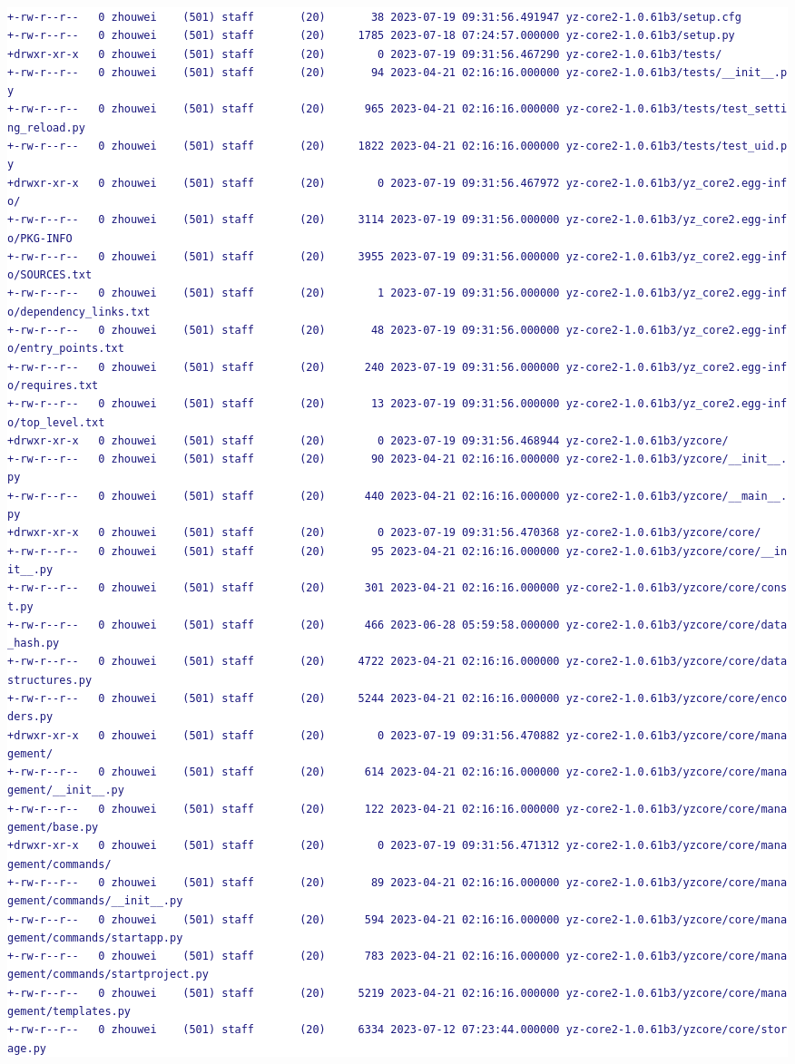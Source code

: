 ```diff
+-rw-r--r--   0 zhouwei    (501) staff       (20)       38 2023-07-19 09:31:56.491947 yz-core2-1.0.61b3/setup.cfg
+-rw-r--r--   0 zhouwei    (501) staff       (20)     1785 2023-07-18 07:24:57.000000 yz-core2-1.0.61b3/setup.py
+drwxr-xr-x   0 zhouwei    (501) staff       (20)        0 2023-07-19 09:31:56.467290 yz-core2-1.0.61b3/tests/
+-rw-r--r--   0 zhouwei    (501) staff       (20)       94 2023-04-21 02:16:16.000000 yz-core2-1.0.61b3/tests/__init__.py
+-rw-r--r--   0 zhouwei    (501) staff       (20)      965 2023-04-21 02:16:16.000000 yz-core2-1.0.61b3/tests/test_setting_reload.py
+-rw-r--r--   0 zhouwei    (501) staff       (20)     1822 2023-04-21 02:16:16.000000 yz-core2-1.0.61b3/tests/test_uid.py
+drwxr-xr-x   0 zhouwei    (501) staff       (20)        0 2023-07-19 09:31:56.467972 yz-core2-1.0.61b3/yz_core2.egg-info/
+-rw-r--r--   0 zhouwei    (501) staff       (20)     3114 2023-07-19 09:31:56.000000 yz-core2-1.0.61b3/yz_core2.egg-info/PKG-INFO
+-rw-r--r--   0 zhouwei    (501) staff       (20)     3955 2023-07-19 09:31:56.000000 yz-core2-1.0.61b3/yz_core2.egg-info/SOURCES.txt
+-rw-r--r--   0 zhouwei    (501) staff       (20)        1 2023-07-19 09:31:56.000000 yz-core2-1.0.61b3/yz_core2.egg-info/dependency_links.txt
+-rw-r--r--   0 zhouwei    (501) staff       (20)       48 2023-07-19 09:31:56.000000 yz-core2-1.0.61b3/yz_core2.egg-info/entry_points.txt
+-rw-r--r--   0 zhouwei    (501) staff       (20)      240 2023-07-19 09:31:56.000000 yz-core2-1.0.61b3/yz_core2.egg-info/requires.txt
+-rw-r--r--   0 zhouwei    (501) staff       (20)       13 2023-07-19 09:31:56.000000 yz-core2-1.0.61b3/yz_core2.egg-info/top_level.txt
+drwxr-xr-x   0 zhouwei    (501) staff       (20)        0 2023-07-19 09:31:56.468944 yz-core2-1.0.61b3/yzcore/
+-rw-r--r--   0 zhouwei    (501) staff       (20)       90 2023-04-21 02:16:16.000000 yz-core2-1.0.61b3/yzcore/__init__.py
+-rw-r--r--   0 zhouwei    (501) staff       (20)      440 2023-04-21 02:16:16.000000 yz-core2-1.0.61b3/yzcore/__main__.py
+drwxr-xr-x   0 zhouwei    (501) staff       (20)        0 2023-07-19 09:31:56.470368 yz-core2-1.0.61b3/yzcore/core/
+-rw-r--r--   0 zhouwei    (501) staff       (20)       95 2023-04-21 02:16:16.000000 yz-core2-1.0.61b3/yzcore/core/__init__.py
+-rw-r--r--   0 zhouwei    (501) staff       (20)      301 2023-04-21 02:16:16.000000 yz-core2-1.0.61b3/yzcore/core/const.py
+-rw-r--r--   0 zhouwei    (501) staff       (20)      466 2023-06-28 05:59:58.000000 yz-core2-1.0.61b3/yzcore/core/data_hash.py
+-rw-r--r--   0 zhouwei    (501) staff       (20)     4722 2023-04-21 02:16:16.000000 yz-core2-1.0.61b3/yzcore/core/datastructures.py
+-rw-r--r--   0 zhouwei    (501) staff       (20)     5244 2023-04-21 02:16:16.000000 yz-core2-1.0.61b3/yzcore/core/encoders.py
+drwxr-xr-x   0 zhouwei    (501) staff       (20)        0 2023-07-19 09:31:56.470882 yz-core2-1.0.61b3/yzcore/core/management/
+-rw-r--r--   0 zhouwei    (501) staff       (20)      614 2023-04-21 02:16:16.000000 yz-core2-1.0.61b3/yzcore/core/management/__init__.py
+-rw-r--r--   0 zhouwei    (501) staff       (20)      122 2023-04-21 02:16:16.000000 yz-core2-1.0.61b3/yzcore/core/management/base.py
+drwxr-xr-x   0 zhouwei    (501) staff       (20)        0 2023-07-19 09:31:56.471312 yz-core2-1.0.61b3/yzcore/core/management/commands/
+-rw-r--r--   0 zhouwei    (501) staff       (20)       89 2023-04-21 02:16:16.000000 yz-core2-1.0.61b3/yzcore/core/management/commands/__init__.py
+-rw-r--r--   0 zhouwei    (501) staff       (20)      594 2023-04-21 02:16:16.000000 yz-core2-1.0.61b3/yzcore/core/management/commands/startapp.py
+-rw-r--r--   0 zhouwei    (501) staff       (20)      783 2023-04-21 02:16:16.000000 yz-core2-1.0.61b3/yzcore/core/management/commands/startproject.py
+-rw-r--r--   0 zhouwei    (501) staff       (20)     5219 2023-04-21 02:16:16.000000 yz-core2-1.0.61b3/yzcore/core/management/templates.py
+-rw-r--r--   0 zhouwei    (501) staff       (20)     6334 2023-07-12 07:23:44.000000 yz-core2-1.0.61b3/yzcore/core/storage.py
```